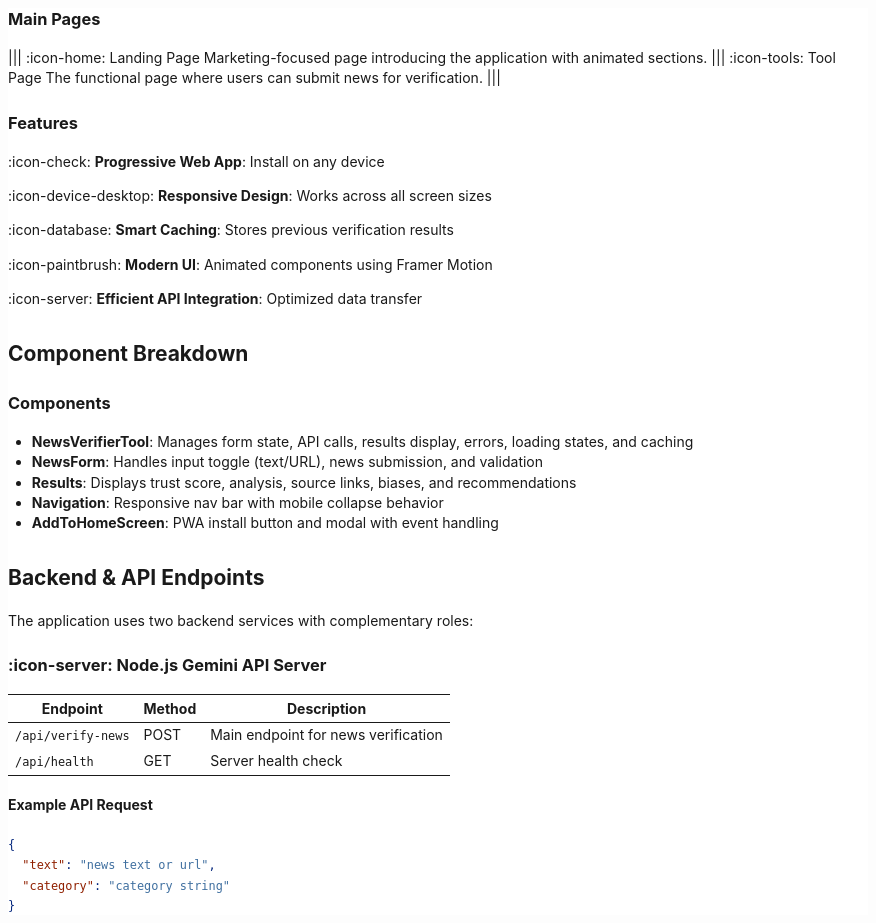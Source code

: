 ### Main Pages

||| :icon-home: Landing Page
Marketing-focused page introducing the application with animated sections.
||| :icon-tools: Tool Page
The functional page where users can submit news for verification.
|||

### Features

:icon-check: **Progressive Web App**: Install on any device

:icon-device-desktop: **Responsive Design**: Works across all screen sizes

:icon-database: **Smart Caching**: Stores previous verification results

:icon-paintbrush: **Modern UI**: Animated components using Framer Motion

:icon-server: **Efficient API Integration**: Optimized data transfer

## Component Breakdown

### Components

- **NewsVerifierTool**: Manages form state, API calls, results display, errors, loading states, and caching
- **NewsForm**: Handles input toggle (text/URL), news submission, and validation
- **Results**: Displays trust score, analysis, source links, biases, and recommendations
- **Navigation**: Responsive nav bar with mobile collapse behavior
- **AddToHomeScreen**: PWA install button and modal with event handling

## Backend & API Endpoints

The application uses two backend services with complementary roles:

### :icon-server: Node.js Gemini API Server

| Endpoint | Method | Description |
|----------|--------|-------------|
| `/api/verify-news` | POST | Main endpoint for news verification |
| `/api/health` | GET | Server health check |

#### Example API Request

```json
{
  "text": "news text or url",
  "category": "category string"
}
```
